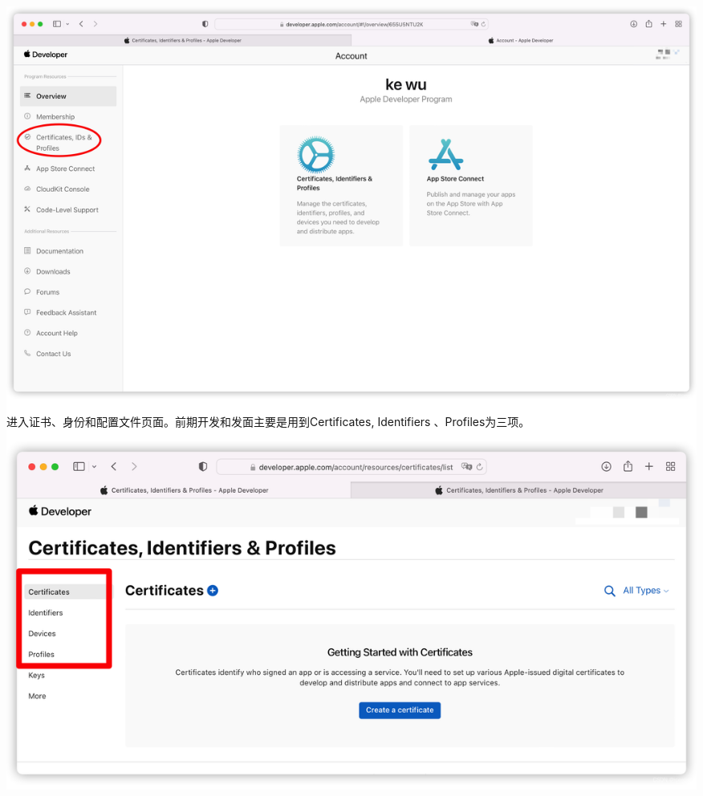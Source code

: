 ![img](./assets/1656576494366-e3f8a84b-4110-41d0-8367-0334c83ecb46.png)

进入证书、身份和配置文件页面。前期开发和发面主要是用到Certificates, Identifiers 、Profiles为三项。

![img](./assets/1656576525169-3604bf57-7dd5-425e-8f5e-e82462c033eb.png)
